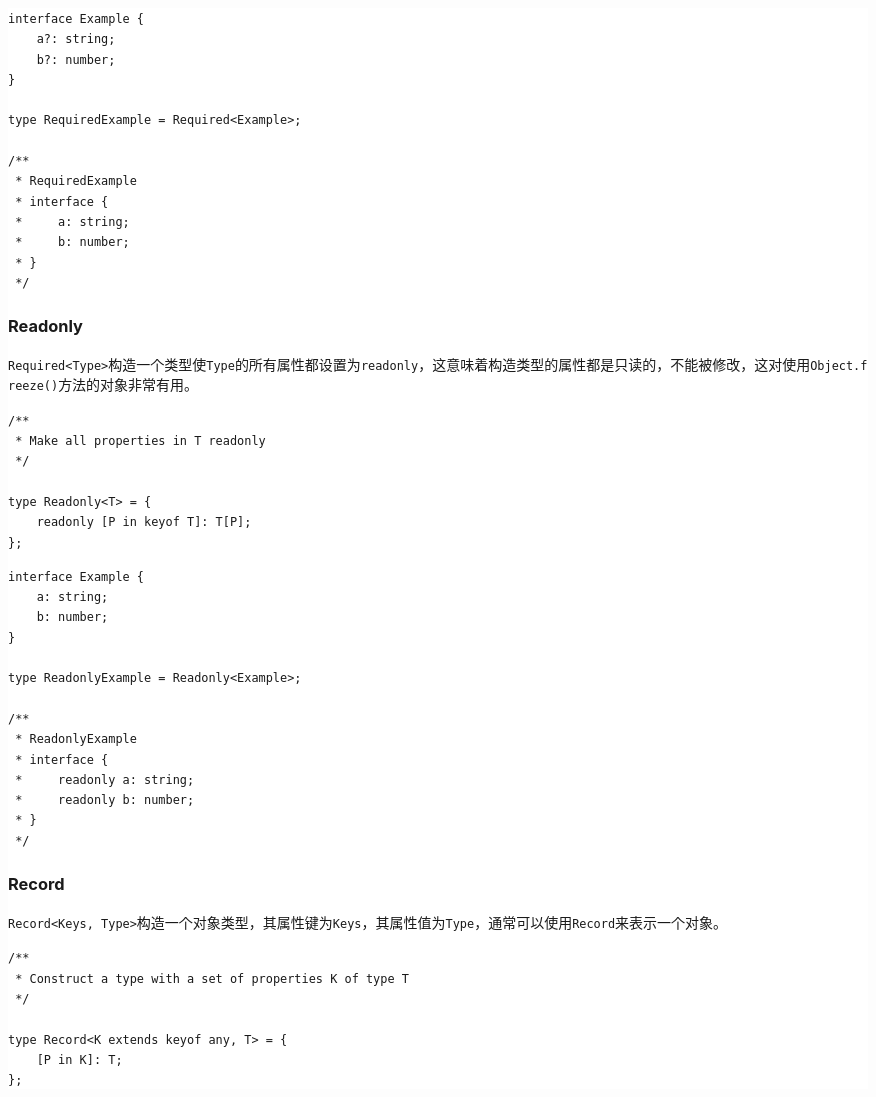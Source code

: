 ```
interface Example {
    a?: string;
    b?: number;
}

type RequiredExample = Required<Example>;

/**
 * RequiredExample
 * interface {
 *     a: string;
 *     b: number;
 * }
 */
```

### Readonly
`Required<Type>`构造一个类型使`Type`的所有属性都设置为`readonly`，这意味着构造类型的属性都是只读的，不能被修改，这对使用`Object.freeze()`方法的对象非常有用。

```
/**
 * Make all properties in T readonly
 */

type Readonly<T> = {
    readonly [P in keyof T]: T[P];
};
```

```
interface Example {
    a: string;
    b: number;
}

type ReadonlyExample = Readonly<Example>;

/**
 * ReadonlyExample
 * interface {
 *     readonly a: string;
 *     readonly b: number;
 * }
 */
```

### Record
`Record<Keys, Type>`构造一个对象类型，其属性键为`Keys`，其属性值为`Type`，通常可以使用`Record`来表示一个对象。

```
/**
 * Construct a type with a set of properties K of type T
 */

type Record<K extends keyof any, T> = {
    [P in K]: T;
};
```
